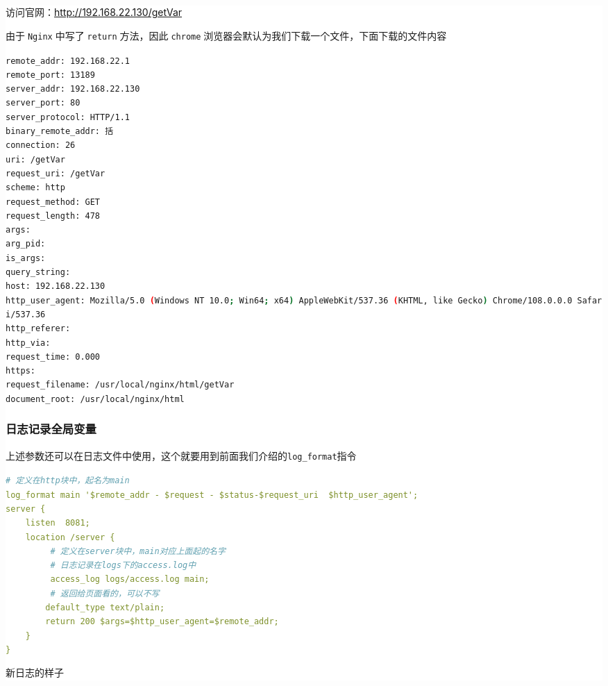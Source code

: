 访问官网：http://192.168.22.130/getVar

由于 `Nginx` 中写了 `return` 方法，因此 `chrome` 浏览器会默认为我们下载一个文件，下面下载的文件内容

```sh
remote_addr: 192.168.22.1
remote_port: 13189
server_addr: 192.168.22.130
server_port: 80
server_protocol: HTTP/1.1
binary_remote_addr: 括
connection: 26
uri: /getVar
request_uri: /getVar
scheme: http
request_method: GET
request_length: 478
args: 
arg_pid: 
is_args: 
query_string: 
host: 192.168.22.130
http_user_agent: Mozilla/5.0 (Windows NT 10.0; Win64; x64) AppleWebKit/537.36 (KHTML, like Gecko) Chrome/108.0.0.0 Safari/537.36
http_referer: 
http_via: 
request_time: 0.000
https: 
request_filename: /usr/local/nginx/html/getVar
document_root: /usr/local/nginx/html
```



### 日志记录全局变量

上述参数还可以在日志文件中使用，这个就要用到前面我们介绍的`log_format`指令

```yml
# 定义在http块中，起名为main
log_format main '$remote_addr - $request - $status-$request_uri  $http_user_agent';
server {
    listen  8081;
    location /server {
         # 定义在server块中，main对应上面起的名字
         # 日志记录在logs下的access.log中
         access_log logs/access.log main;
         # 返回给页面看的，可以不写
  		default_type text/plain;
  		return 200 $args=$http_user_agent=$remote_addr;
	}
}
```

新日志的样子
